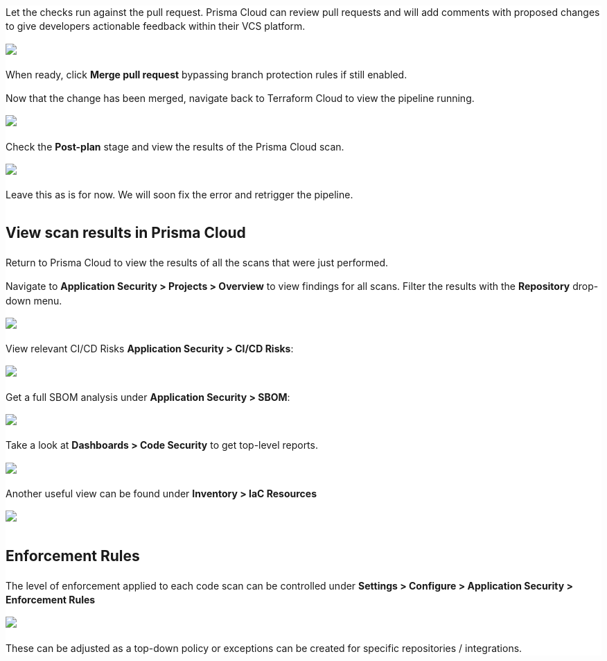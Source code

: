Let the checks run against the pull request. Prisma Cloud can review pull requests and will add comments with proposed changes to give developers actionable feedback within their VCS platform.

![](images/gh-prisma-comments.png)


 When ready, click **Merge pull request** bypassing branch protection rules if still enabled.


Now that the change has been merged, navigate back to Terraform Cloud to view the pipeline running.

![](images/tfc-plan-running.png)


Check the **Post-plan** stage and view the results of the Prisma Cloud scan.

![](images/tfc-post-plan.png)

Leave this as is for now. We will soon fix the error and retrigger the pipeline.


## View scan results in Prisma Cloud
Return to Prisma Cloud to view the results of all the scans that were just performed.

Navigate to **Application Security > Projects > Overview** to view findings for all scans. Filter the results with the **Repository** drop-down menu.

![](images/prisma-appsec-projects.png)

View relevant CI/CD Risks **Application Security > CI/CD Risks**:

![](images/prisma-cicd-risks.png)

Get a full SBOM analysis under **Application Security > SBOM**:

![](images/prisma-sbom.png)


Take a look at **Dashboards > Code Security** to get top-level reports.

![](images/prisma-dashboard-code.png)

Another useful view can be found under **Inventory > IaC Resources**

![](images/prisma-inventory.png)

## Enforcement Rules

The level of enforcement applied to each code scan can be controlled under **Settings > Configure > Application Security > Enforcement Rules**

![](images/prisma-enforcement-rules.png)

These can be adjusted as a top-down policy or exceptions can be created for specific repositories / integrations.
